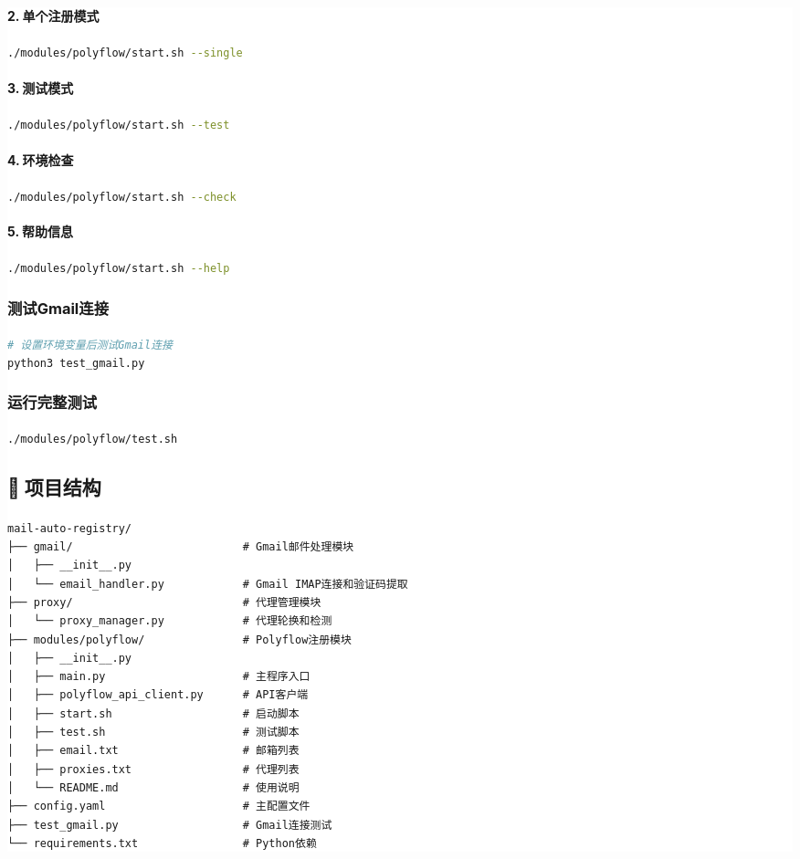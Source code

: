#### 2. 单个注册模式
```bash
./modules/polyflow/start.sh --single
```

#### 3. 测试模式
```bash
./modules/polyflow/start.sh --test
```

#### 4. 环境检查
```bash
./modules/polyflow/start.sh --check
```

#### 5. 帮助信息
```bash
./modules/polyflow/start.sh --help
```

### 测试Gmail连接
```bash
# 设置环境变量后测试Gmail连接
python3 test_gmail.py
```

### 运行完整测试
```bash
./modules/polyflow/test.sh
```

## 📁 项目结构

```
mail-auto-registry/
├── gmail/                          # Gmail邮件处理模块
│   ├── __init__.py
│   └── email_handler.py            # Gmail IMAP连接和验证码提取
├── proxy/                          # 代理管理模块
│   └── proxy_manager.py            # 代理轮换和检测
├── modules/polyflow/               # Polyflow注册模块
│   ├── __init__.py
│   ├── main.py                     # 主程序入口
│   ├── polyflow_api_client.py      # API客户端
│   ├── start.sh                    # 启动脚本
│   ├── test.sh                     # 测试脚本
│   ├── email.txt                   # 邮箱列表
│   ├── proxies.txt                 # 代理列表
│   └── README.md                   # 使用说明
├── config.yaml                     # 主配置文件
├── test_gmail.py                   # Gmail连接测试
└── requirements.txt                # Python依赖
```
